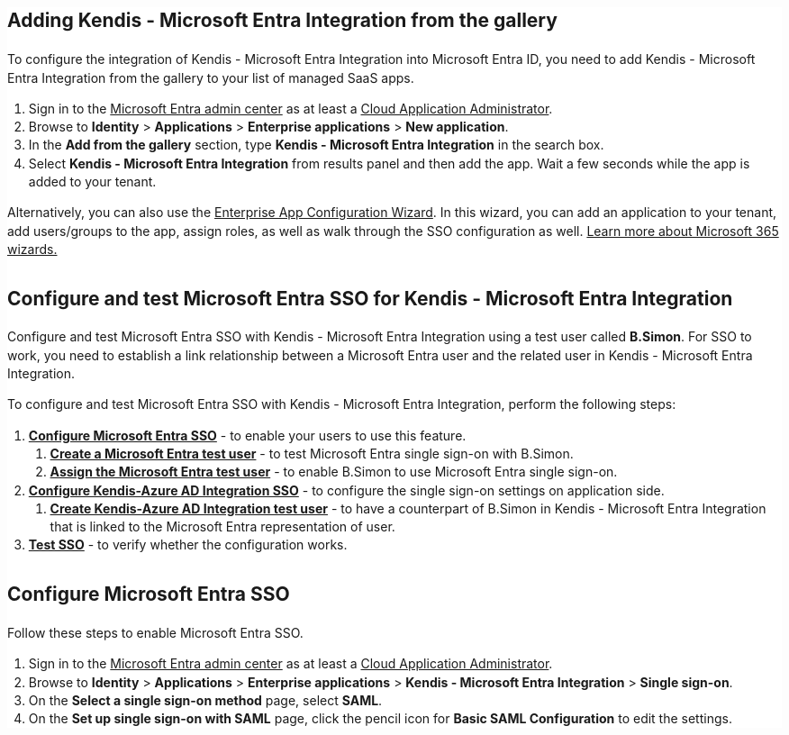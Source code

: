 ## Adding Kendis - Microsoft Entra Integration from the gallery

To configure the integration of Kendis - Microsoft Entra Integration into Microsoft Entra ID, you need to add Kendis - Microsoft Entra Integration from the gallery to your list of managed SaaS apps.

1. Sign in to the [Microsoft Entra admin center](https://entra.microsoft.com) as at least a [Cloud Application Administrator](~/identity/role-based-access-control/permissions-reference.md#cloud-application-administrator).
1. Browse to **Identity** > **Applications** > **Enterprise applications** > **New application**.
1. In the **Add from the gallery** section, type **Kendis - Microsoft Entra Integration** in the search box.
1. Select **Kendis - Microsoft Entra Integration** from results panel and then add the app. Wait a few seconds while the app is added to your tenant.

 Alternatively, you can also use the [Enterprise App Configuration Wizard](https://portal.office.com/AdminPortal/home?Q=Docs#/azureadappintegration). In this wizard, you can add an application to your tenant, add users/groups to the app, assign roles, as well as walk through the SSO configuration as well. [Learn more about Microsoft 365 wizards.](/microsoft-365/admin/misc/azure-ad-setup-guides)


<a name='configure-and-test-azure-ad-sso-for-kendis---azure-ad-integration'></a>

## Configure and test Microsoft Entra SSO for Kendis - Microsoft Entra Integration

Configure and test Microsoft Entra SSO with Kendis - Microsoft Entra Integration using a test user called **B.Simon**. For SSO to work, you need to establish a link relationship between a Microsoft Entra user and the related user in Kendis - Microsoft Entra Integration.

To configure and test Microsoft Entra SSO with Kendis - Microsoft Entra Integration, perform the following steps:

1. **[Configure Microsoft Entra SSO](#configure-azure-ad-sso)** - to enable your users to use this feature.
    1. **[Create a Microsoft Entra test user](#create-an-azure-ad-test-user)** - to test Microsoft Entra single sign-on with B.Simon.
    1. **[Assign the Microsoft Entra test user](#assign-the-azure-ad-test-user)** - to enable B.Simon to use Microsoft Entra single sign-on.
1. **[Configure Kendis-Azure AD Integration SSO](#configure-kendis-azure-ad-integration-sso)** - to configure the single sign-on settings on application side.
    1. **[Create Kendis-Azure AD Integration test user](#create-kendis-azure-ad-integration-test-user)** - to have a counterpart of B.Simon in Kendis - Microsoft Entra Integration that is linked to the Microsoft Entra representation of user.
1. **[Test SSO](#test-sso)** - to verify whether the configuration works.

<a name='configure-azure-ad-sso'></a>

## Configure Microsoft Entra SSO

Follow these steps to enable Microsoft Entra SSO.

1. Sign in to the [Microsoft Entra admin center](https://entra.microsoft.com) as at least a [Cloud Application Administrator](~/identity/role-based-access-control/permissions-reference.md#cloud-application-administrator).
1. Browse to **Identity** > **Applications** > **Enterprise applications** > **Kendis - Microsoft Entra Integration** > **Single sign-on**.
1. On the **Select a single sign-on method** page, select **SAML**.
1. On the **Set up single sign-on with SAML** page, click the pencil icon for **Basic SAML Configuration** to edit the settings.
